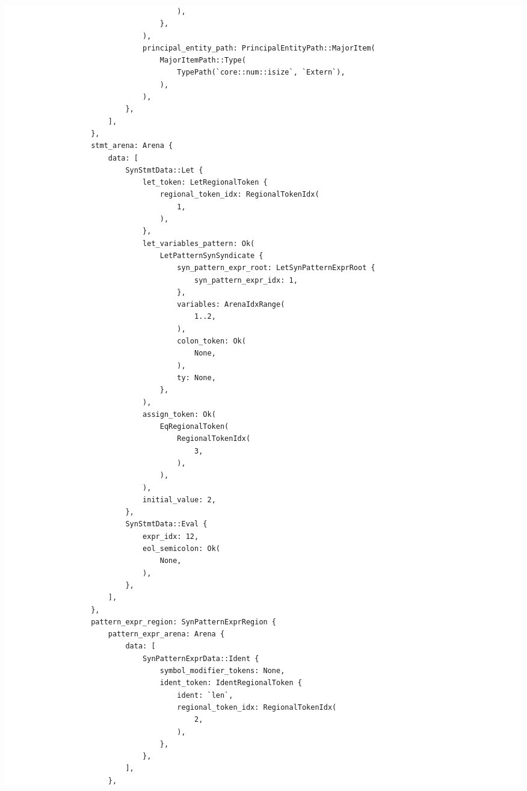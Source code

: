                                             ),
                                        },
                                    ),
                                    principal_entity_path: PrincipalEntityPath::MajorItem(
                                        MajorItemPath::Type(
                                            TypePath(`core::num::isize`, `Extern`),
                                        ),
                                    ),
                                },
                            ],
                        },
                        stmt_arena: Arena {
                            data: [
                                SynStmtData::Let {
                                    let_token: LetRegionalToken {
                                        regional_token_idx: RegionalTokenIdx(
                                            1,
                                        ),
                                    },
                                    let_variables_pattern: Ok(
                                        LetPatternSynSyndicate {
                                            syn_pattern_expr_root: LetSynPatternExprRoot {
                                                syn_pattern_expr_idx: 1,
                                            },
                                            variables: ArenaIdxRange(
                                                1..2,
                                            ),
                                            colon_token: Ok(
                                                None,
                                            ),
                                            ty: None,
                                        },
                                    ),
                                    assign_token: Ok(
                                        EqRegionalToken(
                                            RegionalTokenIdx(
                                                3,
                                            ),
                                        ),
                                    ),
                                    initial_value: 2,
                                },
                                SynStmtData::Eval {
                                    expr_idx: 12,
                                    eol_semicolon: Ok(
                                        None,
                                    ),
                                },
                            ],
                        },
                        pattern_expr_region: SynPatternExprRegion {
                            pattern_expr_arena: Arena {
                                data: [
                                    SynPatternExprData::Ident {
                                        symbol_modifier_tokens: None,
                                        ident_token: IdentRegionalToken {
                                            ident: `len`,
                                            regional_token_idx: RegionalTokenIdx(
                                                2,
                                            ),
                                        },
                                    },
                                ],
                            },